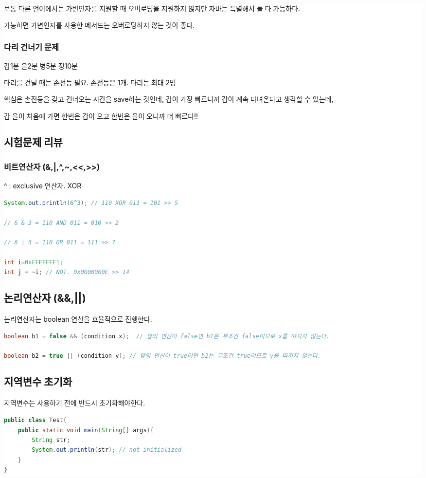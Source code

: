 

보통 다른 언어에서는 가변인자를 지원할 때 오버로딩을 지원하지 않지만 자바는 특별해서 둘 다 가능하다.

가능하면 가변인자를 사용한 메서드는 오버로딩하지 않는 것이 좋다. 



### 다리 건너기 문제

갑1분 을2분 병5분 정10분

다리를 건널 때는 손전등 필요. 손전등은 1개. 다리는 최대 2명

핵심은 손전등을 갖고 건너오는 시간을 save하는 것인데, 갑이 가장 빠르니까 갑이 계속 다녀온다고 생각할 수 있는데, 

갑 을이 처음에 가면 한번은 갑이 오고 한번은 을이 오니까 더 빠르다!!



## 시험문제 리뷰

### 비트연산자 (&,|,^,~,<<,>>)

^ : exclusive 연산자. XOR

```java
System.out.println(6^3); // 110 XOR 011 = 101 >> 5

// 6 & 3 = 110 AND 011 = 010 >> 2

// 6 | 3 = 110 OR 011 = 111 >> 7

int i=0xFFFFFFF1;
int j = ~i; // NOT. 0x0000000E >> 14
```





## 논리연산자 (&&,||)

논리연산자는 boolean 연산을 효율적으로 진행한다.

```java
boolean b1 = false && (condition x);  // 앞의 연산이 false면 b1은 무조건 false이므로 x를 따지지 않는다.

boolean b2 = true || (condition y); // 앞의 연산이 true이면 b2는 무조건 true이므로 y를 따지지 않는다.
```





## 지역변수 초기화

지역변수는 사용하기 전에 반드시 초기화해야한다.

```java
public class Test{
    public static void main(String[] args){
        String str;
        System.out.println(str); // not initialized
    }
}
```
